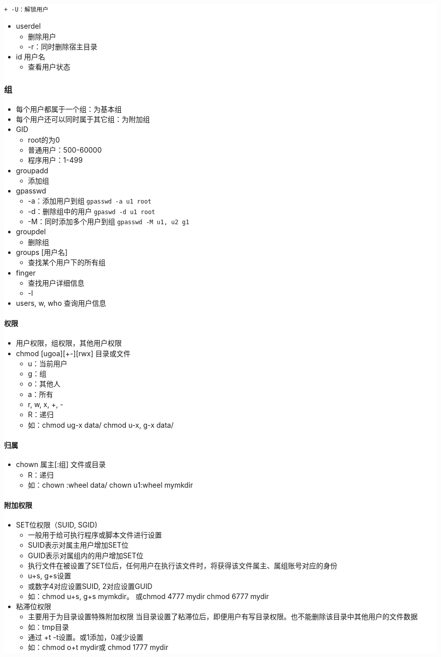     + -U：解锁用户
* userdel
    + 删除用户
    + -r：同时删除宿主目录
* id 用户名
    + 查看用户状态
### 组
* 每个用户都属于一个组：为基本组
* 每个用户还可以同时属于其它组：为附加组
* GID
    + root的为0
    + 普通用户：500-60000
    + 程序用户：1-499
* groupadd
    + 添加组
* gpasswd
    + -a：添加用户到组
    `gpasswd -a u1 root`
    + -d：删除组中的用户
    `gpaswd -d u1 root`
    + -M：同时添加多个用户到组
    `gpasswd -M u1, u2 g1`
* groupdel
    + 删除组
* groups [用户名]
    + 查找某个用户下的所有组
* finger
    + 查找用户详细信息
    + -l
* users, w, who 查询用户信息

#### 权限
 * 用户权限，组权限，其他用户权限
* chmod [ugoa][+-][rwx] 目录或文件
    + u：当前用户
    + g：组
    + o：其他人
    + a：所有
    + r, w, x, +, -
    + R：递归
    + 如：chmod ug-x  data/  chmod u-x, g-x data/

#### 归属
 * chown 属主[:组] 文件或目录
    + R：递归
    + 如：chown :wheel data/
    chown u1:wheel mymkdir

#### 附加权限
 * SET位权限（SUID, SGID)
    + 一般用于给可执行程序或脚本文件进行设置
    + SUID表示对属主用户增加SET位
    + GUID表示对属组内的用户增加SET位
    + 执行文件在被设置了SET位后，任何用户在执行该文件时，将获得该文件属主、属组账号对应的身份
    + u+s, g+s设置
    + 或数字4对应设置SUID, 2对应设置GUID
    + 如：chmod u+s, g+s mymkdir。 或chmod 4777 mydir chmod 6777 mydir
* 粘滞位权限
    + 主要用于为目录设置特殊附加权限
    当目录设置了粘滞位后，即便用户有写目录权限。也不能删除该目录中其他用户的文件数据
    + 如：tmp目录
    + 通过 +t -t设置。或1添加，0减少设置
    + 如：chmod o+t mydir或 chmod 1777 mydir
